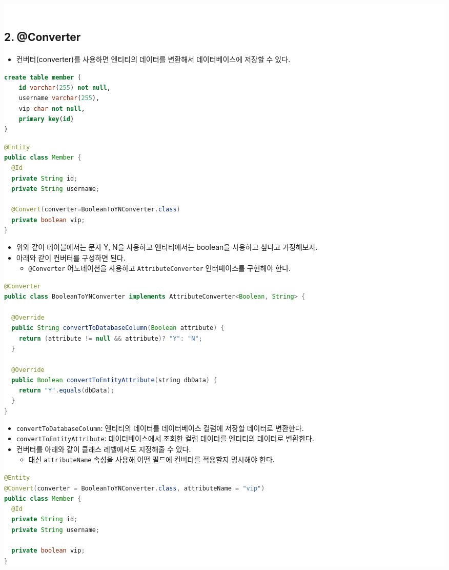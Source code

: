 <br/>

## 2. @Converter

- 컨버터(converter)를 사용하면 엔티티의 데이터를 변환해서 데이터베이스에 저장할 수 있다.

```sql
create table member (
    id varchar(255) not null,
    username varchar(255),
    vip char not null,
    primary key(id)
)
```

```java
@Entity
public class Member {
  @Id
  private String id;
  private String username;
  
  @Convert(converter=BooleanToYNConverter.class)
  private boolean vip;
}
```

- 위와 같이 테이블에서는 문자 Y, N을 사용하고 엔티티에서는 boolean을 사용하고 싶다고 가정해보자.
- 아래와 같이 컨버터를 구성하면 된다.
  - `@Converter` 어노테이션을 사용하고 `AttributeConverter` 인터페이스를 구현해야 한다.

```java
@Converter
public class BooleanToYNConverter implements AttributeConverter<Boolean, String> {
  
  @Override
  public String convertToDatabaseColumn(Boolean attribute) {
    return (attribute != null && attribute)? "Y": "N";
  }
  
  @Override
  public Boolean convertToEntityAttribute(string dbData) {
    return "Y".equals(dbData);
  }
} 
```

- `convertToDatabaseColumn`: 엔티티의 데이터를 데이터베이스 컬럼에 저장할 데이터로 변환한다.
- `convertToEntityAttribute`:  데이터베이스에서 조회한 컬럼 데이터를 엔티티의 데이터로 변환한다.
- 컨버터를 아래와 같이 클래스 레벨에서도 지정해줄 수 있다.
  - 대신 `attributeName` 속성을 사용해 어떤 필드에 컨버터를 적용할지 명시해야 한다. 

```java
@Entity
@Convert(converter = BooleanToYNConverter.class, attributeName = "vip")
public class Member {
  @Id
  private String id;
  private String username;
  
  private boolean vip;
}
```
